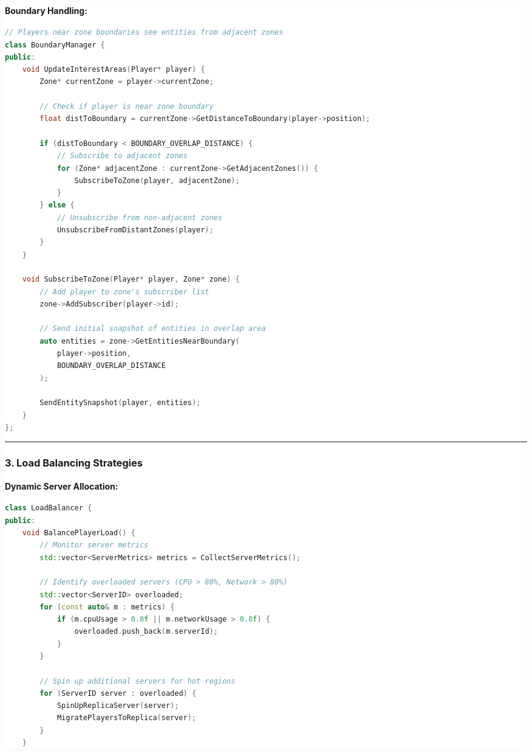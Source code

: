 **Boundary Handling:**

```cpp
// Players near zone boundaries see entities from adjacent zones
class BoundaryManager {
public:
    void UpdateInterestAreas(Player* player) {
        Zone* currentZone = player->currentZone;
        
        // Check if player is near zone boundary
        float distToBoundary = currentZone->GetDistanceToBoundary(player->position);
        
        if (distToBoundary < BOUNDARY_OVERLAP_DISTANCE) {
            // Subscribe to adjacent zones
            for (Zone* adjacentZone : currentZone->GetAdjacentZones()) {
                SubscribeToZone(player, adjacentZone);
            }
        } else {
            // Unsubscribe from non-adjacent zones
            UnsubscribeFromDistantZones(player);
        }
    }
    
    void SubscribeToZone(Player* player, Zone* zone) {
        // Add player to zone's subscriber list
        zone->AddSubscriber(player->id);
        
        // Send initial snapshot of entities in overlap area
        auto entities = zone->GetEntitiesNearBoundary(
            player->position, 
            BOUNDARY_OVERLAP_DISTANCE
        );
        
        SendEntitySnapshot(player, entities);
    }
};
```

---

### 3. Load Balancing Strategies

**Dynamic Server Allocation:**

```cpp
class LoadBalancer {
public:
    void BalancePlayerLoad() {
        // Monitor server metrics
        std::vector<ServerMetrics> metrics = CollectServerMetrics();
        
        // Identify overloaded servers (CPU > 80%, Network > 80%)
        std::vector<ServerID> overloaded;
        for (const auto& m : metrics) {
            if (m.cpuUsage > 0.8f || m.networkUsage > 0.8f) {
                overloaded.push_back(m.serverId);
            }
        }
        
        // Spin up additional servers for hot regions
        for (ServerID server : overloaded) {
            SpinUpReplicaServer(server);
            MigratePlayersToReplica(server);
        }
    }
```